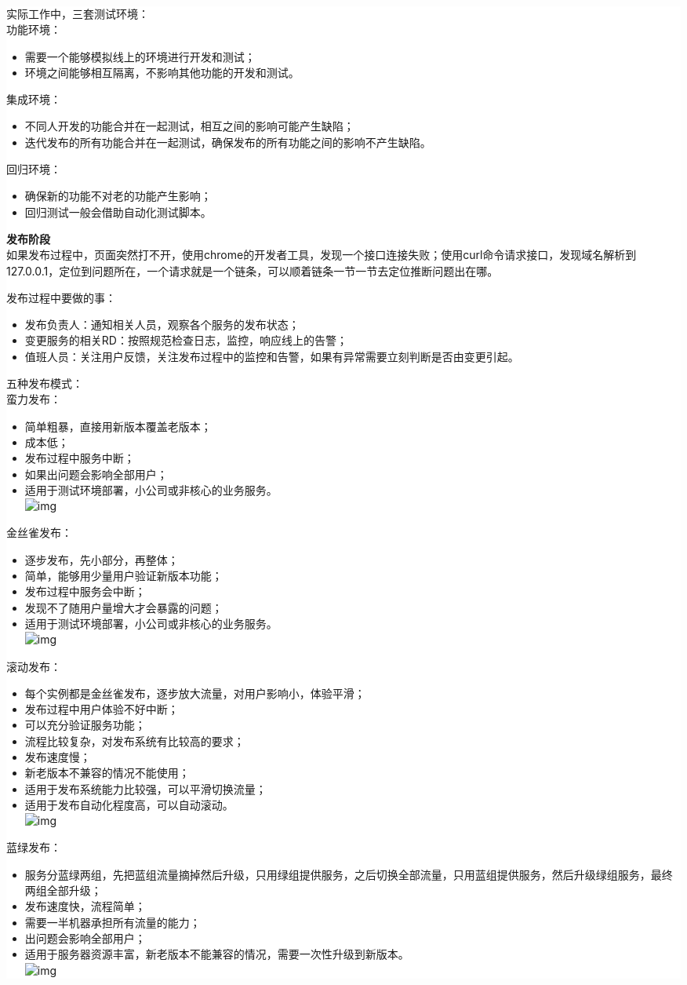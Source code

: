 实际工作中，三套测试环境：  
功能环境：  
- 需要一个能够模拟线上的环境进行开发和测试；
- 环境之间能够相互隔离，不影响其他功能的开发和测试。  

集成环境：  
- 不同人开发的功能合并在一起测试，相互之间的影响可能产生缺陷；
- 迭代发布的所有功能合并在一起测试，确保发布的所有功能之间的影响不产生缺陷。  

回归环境：  
- 确保新的功能不对老的功能产生影响；
- 回归测试一般会借助自动化测试脚本。  

**发布阶段**  
如果发布过程中，页面突然打不开，使用chrome的开发者工具，发现一个接口连接失败；使用curl命令请求接口，发现域名解析到127.0.0.1，定位到问题所在，一个请求就是一个链条，可以顺着链条一节一节去定位推断问题出在哪。  

发布过程中要做的事：  
- 发布负责人：通知相关人员，观察各个服务的发布状态；
- 变更服务的相关RD：按照规范检查日志，监控，响应线上的告警；
- 值班人员：关注用户反馈，关注发布过程中的监控和告警，如果有异常需要立刻判断是否由变更引起。  

五种发布模式：  
蛮力发布：  
- 简单粗暴，直接用新版本覆盖老版本；  
- 成本低；
- 发布过程中服务中断；
- 如果出问题会影响全部用户；
- 适用于测试环境部署，小公司或非核心的业务服务。  
  ![img](https://raw.githubusercontent.com/KevinChens/blog-image-bed/main/imgs/202206101932309.png)  

金丝雀发布：  
- 逐步发布，先小部分，再整体；
- 简单，能够用少量用户验证新版本功能；
- 发布过程中服务会中断；
- 发现不了随用户量增大才会暴露的问题；
- 适用于测试环境部署，小公司或非核心的业务服务。  
  ![img](https://raw.githubusercontent.com/KevinChens/blog-image-bed/main/imgs/202206101932187.png)  

滚动发布：  
- 每个实例都是金丝雀发布，逐步放大流量，对用户影响小，体验平滑；  
- 发布过程中用户体验不好中断；
- 可以充分验证服务功能；
- 流程比较复杂，对发布系统有比较高的要求；
- 发布速度慢；
- 新老版本不兼容的情况不能使用；
- 适用于发布系统能力比较强，可以平滑切换流量；
- 适用于发布自动化程度高，可以自动滚动。  
  ![img](https://raw.githubusercontent.com/KevinChens/blog-image-bed/main/imgs/202206101934462.png)  

蓝绿发布：  
- 服务分蓝绿两组，先把蓝组流量摘掉然后升级，只用绿组提供服务，之后切换全部流量，只用蓝组提供服务，然后升级绿组服务，最终两组全部升级；  
- 发布速度快，流程简单；
- 需要一半机器承担所有流量的能力；
- 出问题会影响全部用户；
- 适用于服务器资源丰富，新老版本不能兼容的情况，需要一次性升级到新版本。  
  ![img](https://raw.githubusercontent.com/KevinChens/blog-image-bed/main/imgs/202206101934367.png)  
